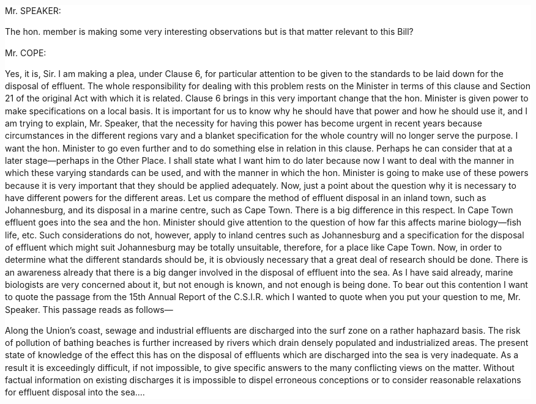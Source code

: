</speech>

<speech by="#speaker">

<from>Mr. <person refersTo="hansard_za">SPEAKER</person>:</from>

<p>The hon. member is making some very interesting observations but is that matter relevant to this Bill?</p>

</speech>

<speech by="#cope">

<from>Mr. <person refersTo="hansard_za">COPE</person>:</from>

<p>Yes, it is, Sir. I am making a plea, under Clause 6, for particular attention to be given to the standards to be laid down for the disposal of effluent. The whole responsibility for dealing with this problem rests on the Minister in terms of this clause and Section 21 of the original Act with which it is related. <span class="col_7075-7076" refersTo="page_0759"/>Clause 6 brings in this very important change that the hon. Minister is given power to make specifications on a local basis. It is important for us to know why he should have that power and how he should use it, and I am trying to explain, Mr. Speaker, that the necessity for having this power has become urgent in recent years because circumstances in the different regions vary and a blanket specification for the whole country will no longer serve the purpose. I want the hon. Minister to go even further and to do something else in relation in this clause. Perhaps he can consider that at a later stage&#x2014;perhaps in the Other Place. I shall state what I want him to do later because now I want to deal with the manner in which these varying standards can be used, and with the manner in which the hon. Minister is going to make use of these powers because it is very important that they should be applied adequately. Now, just a point about the question why it is necessary to have different powers for the different areas. Let us compare the method of effluent disposal in an inland town, such as Johannesburg, and its disposal in a marine centre, such as Cape Town. There is a big difference in this respect. In Cape Town effluent goes into the sea and the hon. Minister should give attention to the question of how far this affects marine biology&#x2014;fish life, etc. Such considerations do not, however, apply to inland centres such as Johannesburg and a specification for the disposal of effluent which might suit Johannesburg may be totally unsuitable, therefore, for a place like Cape Town. Now, in order to determine what the different standards should be, it is obviously necessary that a great deal of research should be done. There is an awareness already that there is a big danger involved in the disposal of effluent into the sea. As I have said already, marine biologists are very concerned about it, but not enough is known, and not enough is being done. To bear out this contention I want to quote the passage from the 15th Annual Report of the C.S.I.R. which I wanted to quote when you put your question to me, Mr. Speaker. This passage reads as follows&#x2014;</p>

<block name="quote">Along the Union&#x2019;s coast, sewage and industrial effluents are discharged into the surf zone on a rather haphazard basis. The risk of pollution of bathing beaches is further increased by rivers which drain densely populated and industrialized areas. The present state of knowledge of the effect this has on the disposal of effluents which are discharged into the sea is very inadequate. As a result it is exceedingly difficult, if not impossible, to give specific answers to the many conflicting views on the matter. Without factual information on existing discharges it is impossible to dispel erroneous conceptions or to consider reasonable relaxations for effluent disposal into the sea.&#x2026;</block>
